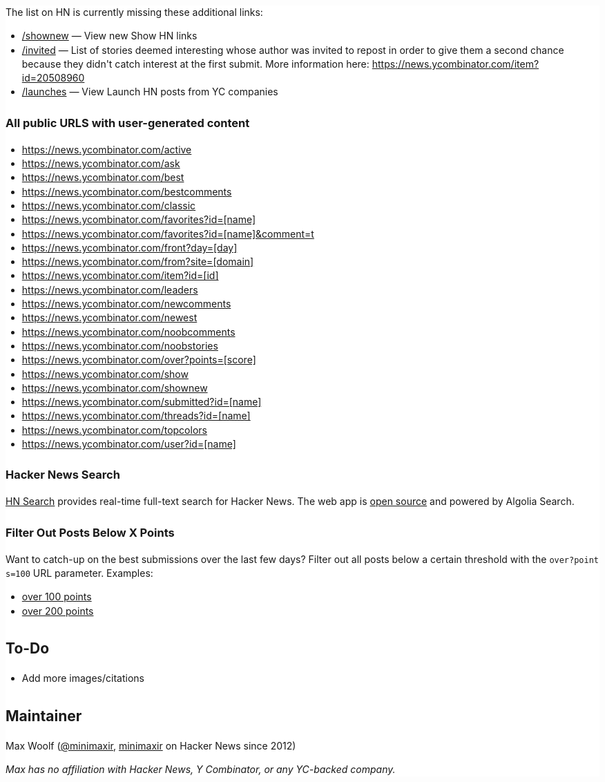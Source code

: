 The list on HN is currently missing these additional links:

- [/shownew](https://news.ycombinator.com/shownew) — View new Show HN links
- [/invited](https://news.ycombinator.com/invited) — List of stories deemed interesting whose author was invited to repost in order to give them a second chance because they didn't catch interest at the first submit. More information here: https://news.ycombinator.com/item?id=20508960
- [/launches](https://news.ycombinator.com/launches) — View Launch HN posts from YC companies

### All public URLS with user-generated content

- https://news.ycombinator.com/active
- https://news.ycombinator.com/ask
- https://news.ycombinator.com/best
- https://news.ycombinator.com/bestcomments
- https://news.ycombinator.com/classic
- https://news.ycombinator.com/favorites?id=[name]
- https://news.ycombinator.com/favorites?id=[name]&comment=t
- https://news.ycombinator.com/front?day=[day]
- https://news.ycombinator.com/from?site=[domain]
- https://news.ycombinator.com/item?id=[id]
- https://news.ycombinator.com/leaders
- https://news.ycombinator.com/newcomments
- https://news.ycombinator.com/newest
- https://news.ycombinator.com/noobcomments
- https://news.ycombinator.com/noobstories
- https://news.ycombinator.com/over?points=[score]
- https://news.ycombinator.com/show
- https://news.ycombinator.com/shownew
- https://news.ycombinator.com/submitted?id=[name]
- https://news.ycombinator.com/threads?id=[name]
- https://news.ycombinator.com/topcolors
- https://news.ycombinator.com/user?id=[name]

### Hacker News Search

[HN Search](https://hn.algolia.com/) provides real-time full-text search for Hacker News. The web app is [open source](https://github.com/algolia/hn-search) and powered by Algolia Search.

### Filter Out Posts Below X Points

Want to catch-up on the best submissions over the last few days? Filter out all posts below a certain threshold with the `over?points=100` URL parameter. Examples:

- [over 100 points](https://news.ycombinator.com/over?points=100)
- [over 200 points](https://news.ycombinator.com/over?points=200)

## To-Do

- Add more images/citations

## Maintainer

Max Woolf ([@minimaxir](http://minimaxir.com), [minimaxir](https://news.ycombinator.com/user?id=minimaxir) on Hacker News since 2012)

_Max has no affiliation with Hacker News, Y Combinator, or any YC-backed company._
